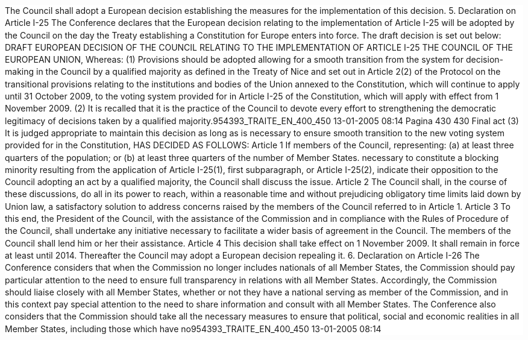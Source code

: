 The Council shall adopt a European decision establishing the measures for the implementation of this
decision.
5.
Declaration on Article I-25
The Conference declares that the European decision relating to the implementation of Article I-25
will be adopted by the Council on the day the Treaty establishing a Constitution for Europe enters
into force. The draft decision is set out below:
DRAFT EUROPEAN DECISION OF THE COUNCIL
RELATING TO THE IMPLEMENTATION OF ARTICLE I-25
THE COUNCIL OF THE EUROPEAN UNION,
Whereas:
(1) Provisions should be adopted allowing for a smooth transition from the system for decision-
making in the Council by a qualified majority as defined in the Treaty of Nice and set out in
Article 2(2) of the Protocol on the transitional provisions relating to the institutions and bodies
of the Union annexed to the Constitution, which will continue to apply until 31 October 2009,
to the voting system provided for in Article I-25 of the Constitution, which will apply with effect
from 1 November 2009.
(2) It is recalled that it is the practice of the Council to devote every effort to strengthening the
democratic legitimacy of decisions taken by a qualified majority.954393_TRAITE_EN_400_450
13-01-2005
08:14
Pagina 430
430
Final act
(3) It is judged appropriate to maintain this decision as long as is necessary to ensure smooth
transition to the new voting system provided for in the Constitution,
HAS DECIDED AS FOLLOWS:
Article 1
If members of the Council, representing:
(a) at least three quarters of the population; or
(b) at least three quarters of the number of Member States.
necessary to constitute a blocking minority resulting from the application of Article I-25(1),
first subparagraph, or Article I-25(2), indicate their opposition to the Council adopting an act by
a qualified majority, the Council shall discuss the issue.
Article 2
The Council shall, in the course of these discussions, do all in its power to reach, within a reasonable
time and without prejudicing obligatory time limits laid down by Union law, a satisfactory solution to
address concerns raised by the members of the Council referred to in Article 1.
Article 3
To this end, the President of the Council, with the assistance of the Commission and in compliance
with the Rules of Procedure of the Council, shall undertake any initiative necessary to facilitate a
wider basis of agreement in the Council. The members of the Council shall lend him or her their
assistance.
Article 4
This decision shall take effect on 1 November 2009. It shall remain in force at least until 2014.
Thereafter the Council may adopt a European decision repealing it.
6.
Declaration on Article I-26
The Conference considers that when the Commission no longer includes nationals of all
Member States, the Commission should pay particular attention to the need to ensure full
transparency in relations with all Member States. Accordingly, the Commission should liaise closely
with all Member States, whether or not they have a national serving as member of the Commission,
and in this context pay special attention to the need to share information and consult with all
Member States.
The Conference also considers that the Commission should take all the necessary measures to ensure
that political, social and economic realities in all Member States, including those which have no954393_TRAITE_EN_400_450
13-01-2005
08:14
